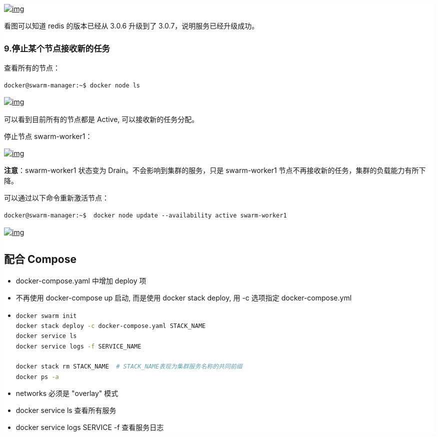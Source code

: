 [![img](https://www.runoob.com/wp-content/uploads/2019/11/swarm14.png)](https://www.runoob.com/wp-content/uploads/2019/11/swarm14.png)

看图可以知道 redis 的版本已经从 3.0.6 升级到了 3.0.7，说明服务已经升级成功。

### 9.停止某个节点接收新的任务

查看所有的节点：

```
docker@swarm-manager:~$ docker node ls
```

[![img](https://www.runoob.com/wp-content/uploads/2019/11/swarm16.png)](https://www.runoob.com/wp-content/uploads/2019/11/swarm16.png)

可以看到目前所有的节点都是 Active, 可以接收新的任务分配。

停止节点 swarm-worker1：

[![img](https://www.runoob.com/wp-content/uploads/2019/11/swarm17.png)](https://www.runoob.com/wp-content/uploads/2019/11/swarm17.png)

**注意**：swarm-worker1 状态变为 Drain。不会影响到集群的服务，只是 swarm-worker1 节点不再接收新的任务，集群的负载能力有所下降。

可以通过以下命令重新激活节点：

```
docker@swarm-manager:~$  docker node update --availability active swarm-worker1
```

[![img](https://www.runoob.com/wp-content/uploads/2019/11/swarm19.png)](https://www.runoob.com/wp-content/uploads/2019/11/swarm19.png)

















## 配合 Compose

- docker-compose.yaml 中增加 deploy 项

- 不再使用 docker-compose up 启动,  而是使用 docker stack deploy,  用 -c 选项指定 docker-compose.yml

- ```bash
  docker swarm init
  docker stack deploy -c docker-compose.yaml STACK_NAME
  docker service ls
  docker service logs -f SERVICE_NAME
  
  docker stack rm STACK_NAME  # STACK_NAME表现为集群服务名称的共同前缀
  docker ps -a
  ```

- networks 必须是 "overlay" 模式

- docker service ls 查看所有服务

- docker service logs SERVICE -f  查看服务日志







  ```